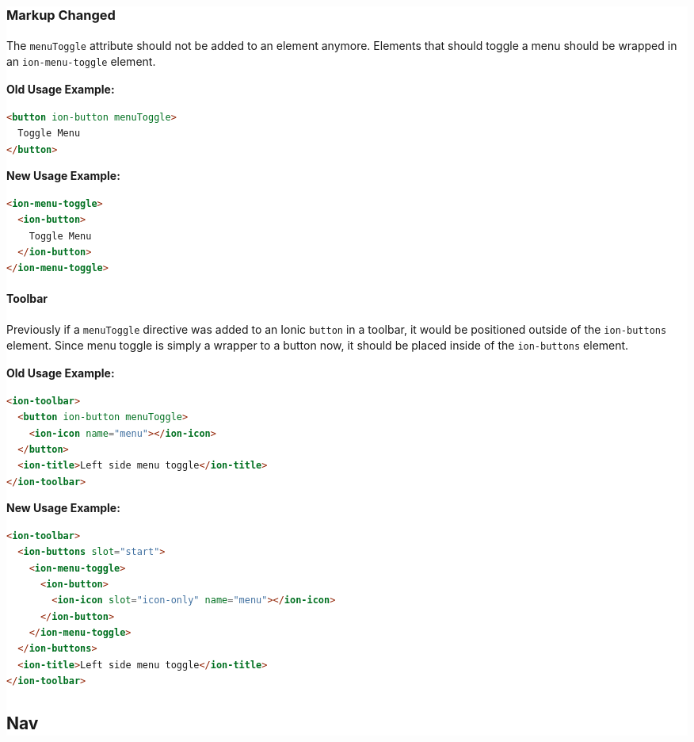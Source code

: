 ### Markup Changed

The `menuToggle` attribute should not be added to an element anymore. Elements that should toggle a menu should be wrapped in an `ion-menu-toggle` element.

**Old Usage Example:**

```html
<button ion-button menuToggle>
  Toggle Menu
</button>
```

**New Usage Example:**

```html
<ion-menu-toggle>
  <ion-button>
    Toggle Menu
  </ion-button>
</ion-menu-toggle>
```

#### Toolbar

Previously if a `menuToggle` directive was added to an Ionic `button` in a toolbar, it would be positioned outside of the `ion-buttons` element. Since menu toggle is simply a wrapper to a button now, it should be placed inside of the `ion-buttons` element.

**Old Usage Example:**

```html
<ion-toolbar>
  <button ion-button menuToggle>
    <ion-icon name="menu"></ion-icon>
  </button>
  <ion-title>Left side menu toggle</ion-title>
</ion-toolbar>
```

**New Usage Example:**

```html
<ion-toolbar>
  <ion-buttons slot="start">
    <ion-menu-toggle>
      <ion-button>
        <ion-icon slot="icon-only" name="menu"></ion-icon>
      </ion-button>
    </ion-menu-toggle>
  </ion-buttons>
  <ion-title>Left side menu toggle</ion-title>
</ion-toolbar>
```

## Nav
